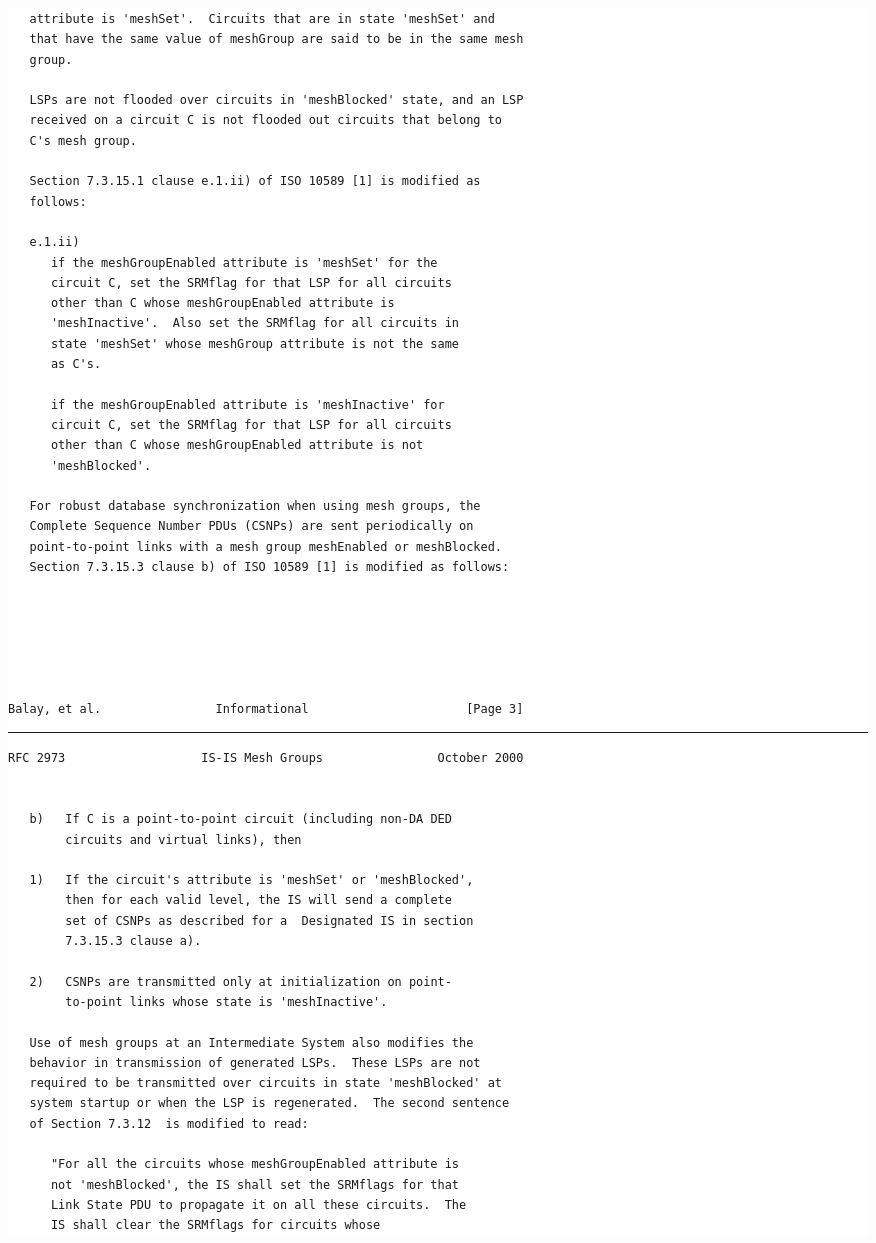 ``` newpage
   attribute is 'meshSet'.  Circuits that are in state 'meshSet' and
   that have the same value of meshGroup are said to be in the same mesh
   group.

   LSPs are not flooded over circuits in 'meshBlocked' state, and an LSP
   received on a circuit C is not flooded out circuits that belong to
   C's mesh group.

   Section 7.3.15.1 clause e.1.ii) of ISO 10589 [1] is modified as
   follows:

   e.1.ii)
      if the meshGroupEnabled attribute is 'meshSet' for the
      circuit C, set the SRMflag for that LSP for all circuits
      other than C whose meshGroupEnabled attribute is
      'meshInactive'.  Also set the SRMflag for all circuits in
      state 'meshSet' whose meshGroup attribute is not the same
      as C's.

      if the meshGroupEnabled attribute is 'meshInactive' for
      circuit C, set the SRMflag for that LSP for all circuits
      other than C whose meshGroupEnabled attribute is not
      'meshBlocked'.

   For robust database synchronization when using mesh groups, the
   Complete Sequence Number PDUs (CSNPs) are sent periodically on
   point-to-point links with a mesh group meshEnabled or meshBlocked.
   Section 7.3.15.3 clause b) of ISO 10589 [1] is modified as follows:






Balay, et al.                Informational                      [Page 3]
```

------------------------------------------------------------------------

``` newpage
RFC 2973                   IS-IS Mesh Groups                October 2000


   b)   If C is a point-to-point circuit (including non-DA DED
        circuits and virtual links), then

   1)   If the circuit's attribute is 'meshSet' or 'meshBlocked',
        then for each valid level, the IS will send a complete
        set of CSNPs as described for a  Designated IS in section
        7.3.15.3 clause a).

   2)   CSNPs are transmitted only at initialization on point-
        to-point links whose state is 'meshInactive'.

   Use of mesh groups at an Intermediate System also modifies the
   behavior in transmission of generated LSPs.  These LSPs are not
   required to be transmitted over circuits in state 'meshBlocked' at
   system startup or when the LSP is regenerated.  The second sentence
   of Section 7.3.12  is modified to read:

      "For all the circuits whose meshGroupEnabled attribute is
      not 'meshBlocked', the IS shall set the SRMflags for that
      Link State PDU to propagate it on all these circuits.  The
      IS shall clear the SRMflags for circuits whose
```